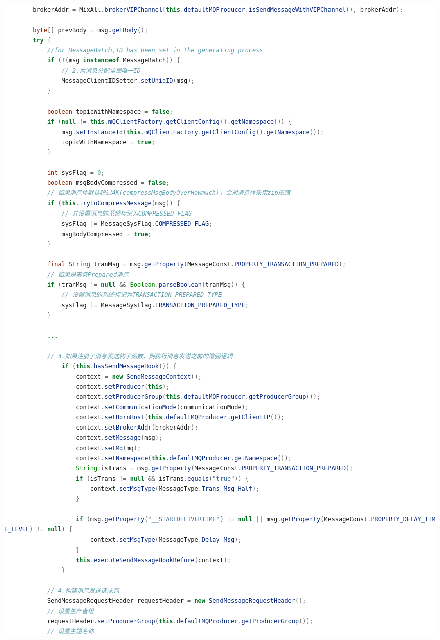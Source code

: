 ```java
        brokerAddr = MixAll.brokerVIPChannel(this.defaultMQProducer.isSendMessageWithVIPChannel(), brokerAddr);

        byte[] prevBody = msg.getBody();
        try {
            //for MessageBatch,ID has been set in the generating process
            if (!(msg instanceof MessageBatch)) {
                // 2.为消息分配全局唯一ID
                MessageClientIDSetter.setUniqID(msg);
            }

            boolean topicWithNamespace = false;
            if (null != this.mQClientFactory.getClientConfig().getNamespace()) {
                msg.setInstanceId(this.mQClientFactory.getClientConfig().getNamespace());
                topicWithNamespace = true;
            }

            int sysFlag = 0;
            boolean msgBodyCompressed = false;
            // 如果消息体默认超过4K(compressMsgBodyOverHowmuch)，会对消息体采用zip压缩
            if (this.tryToCompressMessage(msg)) {
                // 并设置消息的系统标记为COMPRESSED_FLAG
                sysFlag |= MessageSysFlag.COMPRESSED_FLAG;
                msgBodyCompressed = true;
            }

            final String tranMsg = msg.getProperty(MessageConst.PROPERTY_TRANSACTION_PREPARED);
            // 如果是事务Prepared消息
            if (tranMsg != null && Boolean.parseBoolean(tranMsg)) {
                // 设置消息的系统标记为TRANSACTION_PREPARED_TYPE
                sysFlag |= MessageSysFlag.TRANSACTION_PREPARED_TYPE;
            }

            ...

            // 3.如果注册了消息发送钩子函数，则执行消息发送之前的增强逻辑
                if (this.hasSendMessageHook()) {
                    context = new SendMessageContext();
                    context.setProducer(this);
                    context.setProducerGroup(this.defaultMQProducer.getProducerGroup());
                    context.setCommunicationMode(communicationMode);
                    context.setBornHost(this.defaultMQProducer.getClientIP());
                    context.setBrokerAddr(brokerAddr);
                    context.setMessage(msg);
                    context.setMq(mq);
                    context.setNamespace(this.defaultMQProducer.getNamespace());
                    String isTrans = msg.getProperty(MessageConst.PROPERTY_TRANSACTION_PREPARED);
                    if (isTrans != null && isTrans.equals("true")) {
                        context.setMsgType(MessageType.Trans_Msg_Half);
                    }

                    if (msg.getProperty("__STARTDELIVERTIME") != null || msg.getProperty(MessageConst.PROPERTY_DELAY_TIME_LEVEL) != null) {
                        context.setMsgType(MessageType.Delay_Msg);
                    }
                    this.executeSendMessageHookBefore(context);
                }    
                
            // 4.构建消息发送请求包
            SendMessageRequestHeader requestHeader = new SendMessageRequestHeader();
            // 设置生产者组
            requestHeader.setProducerGroup(this.defaultMQProducer.getProducerGroup());
            // 设置主题名称
```